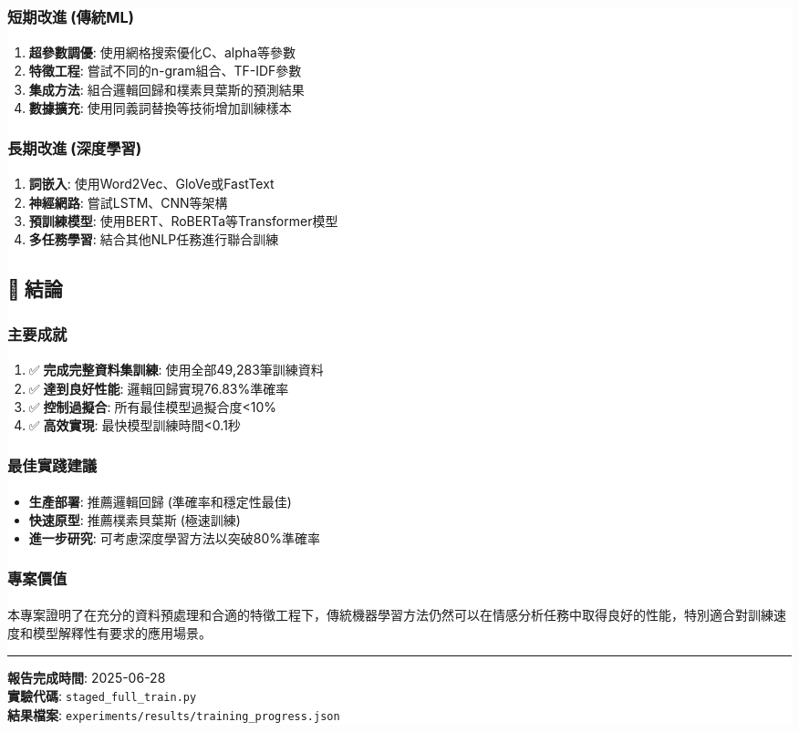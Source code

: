### 短期改進 (傳統ML)
1. **超參數調優**: 使用網格搜索優化C、alpha等參數
2. **特徵工程**: 嘗試不同的n-gram組合、TF-IDF參數
3. **集成方法**: 組合邏輯回歸和樸素貝葉斯的預測結果
4. **數據擴充**: 使用同義詞替換等技術增加訓練樣本

### 長期改進 (深度學習)
1. **詞嵌入**: 使用Word2Vec、GloVe或FastText
2. **神經網路**: 嘗試LSTM、CNN等架構
3. **預訓練模型**: 使用BERT、RoBERTa等Transformer模型
4. **多任務學習**: 結合其他NLP任務進行聯合訓練

## 🎉 結論

### 主要成就
1. ✅ **完成完整資料集訓練**: 使用全部49,283筆訓練資料
2. ✅ **達到良好性能**: 邏輯回歸實現76.83%準確率
3. ✅ **控制過擬合**: 所有最佳模型過擬合度<10%
4. ✅ **高效實現**: 最快模型訓練時間<0.1秒

### 最佳實踐建議
- **生產部署**: 推薦邏輯回歸 (準確率和穩定性最佳)
- **快速原型**: 推薦樸素貝葉斯 (極速訓練)
- **進一步研究**: 可考慮深度學習方法以突破80%準確率

### 專案價值
本專案證明了在充分的資料預處理和合適的特徵工程下，傳統機器學習方法仍然可以在情感分析任務中取得良好的性能，特別適合對訓練速度和模型解釋性有要求的應用場景。

---

**報告完成時間**: 2025-06-28  
**實驗代碼**: `staged_full_train.py`  
**結果檔案**: `experiments/results/training_progress.json`